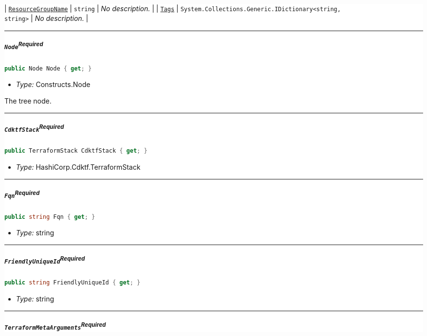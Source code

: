 | <code><a href="#@cdktf/provider-azurerm.availabilitySet.AvailabilitySet.property.resourceGroupName">ResourceGroupName</a></code> | <code>string</code> | *No description.* |
| <code><a href="#@cdktf/provider-azurerm.availabilitySet.AvailabilitySet.property.tags">Tags</a></code> | <code>System.Collections.Generic.IDictionary<string, string></code> | *No description.* |

---

##### `Node`<sup>Required</sup> <a name="Node" id="@cdktf/provider-azurerm.availabilitySet.AvailabilitySet.property.node"></a>

```csharp
public Node Node { get; }
```

- *Type:* Constructs.Node

The tree node.

---

##### `CdktfStack`<sup>Required</sup> <a name="CdktfStack" id="@cdktf/provider-azurerm.availabilitySet.AvailabilitySet.property.cdktfStack"></a>

```csharp
public TerraformStack CdktfStack { get; }
```

- *Type:* HashiCorp.Cdktf.TerraformStack

---

##### `Fqn`<sup>Required</sup> <a name="Fqn" id="@cdktf/provider-azurerm.availabilitySet.AvailabilitySet.property.fqn"></a>

```csharp
public string Fqn { get; }
```

- *Type:* string

---

##### `FriendlyUniqueId`<sup>Required</sup> <a name="FriendlyUniqueId" id="@cdktf/provider-azurerm.availabilitySet.AvailabilitySet.property.friendlyUniqueId"></a>

```csharp
public string FriendlyUniqueId { get; }
```

- *Type:* string

---

##### `TerraformMetaArguments`<sup>Required</sup> <a name="TerraformMetaArguments" id="@cdktf/provider-azurerm.availabilitySet.AvailabilitySet.property.terraformMetaArguments"></a>
